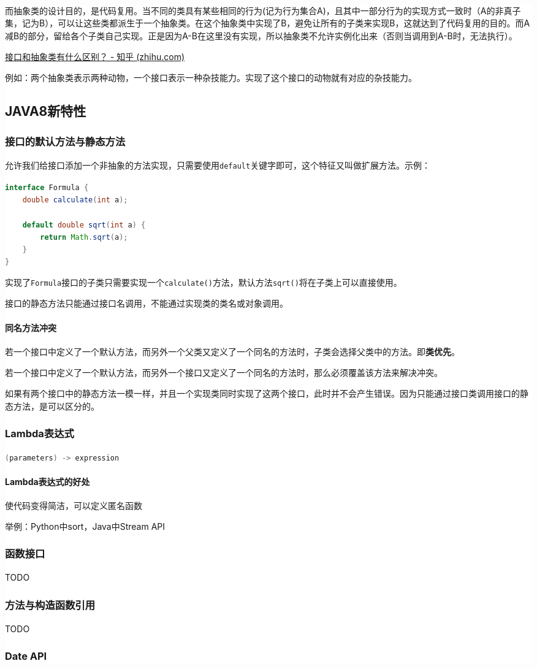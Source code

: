 而抽象类的设计目的，是代码复用。当不同的类具有某些相同的行为(记为行为集合A)，且其中一部分行为的实现方式一致时（A的非真子集，记为B），可以让这些类都派生于一个抽象类。在这个抽象类中实现了B，避免让所有的子类来实现B，这就达到了代码复用的目的。而A减B的部分，留给各个子类自己实现。正是因为A-B在这里没有实现，所以抽象类不允许实例化出来（否则当调用到A-B时，无法执行）。

[接口和抽象类有什么区别？ - 知乎 (zhihu.com)](https://www.zhihu.com/question/20149818)

例如：两个抽象类表示两种动物，一个接口表示一种杂技能力。实现了这个接口的动物就有对应的杂技能力。

## JAVA8新特性

### 接口的默认方法与静态方法

允许我们给接口添加一个非抽象的方法实现，只需要使用`default`关键字即可，这个特征又叫做扩展方法。示例：

```java
interface Formula {
    double calculate(int a);

    default double sqrt(int a) {
        return Math.sqrt(a);
    }
}
```

实现了`Formula`接口的子类只需要实现一个`calculate()`方法，默认方法`sqrt()`将在子类上可以直接使用。

接口的静态方法只能通过接口名调用，不能通过实现类的类名或对象调用。

#### 同名方法冲突

若一个接口中定义了一个默认方法，而另外一个父类又定义了一个同名的方法时，子类会选择父类中的方法。即**类优先**。

若一个接口中定义了一个默认方法，而另外一个接口又定义了一个同名的方法时，那么必须覆盖该方法来解决冲突。

如果有两个接口中的静态方法一模一样，并且一个实现类同时实现了这两个接口，此时并不会产生错误。因为只能通过接口类调用接口的静态方法，是可以区分的。

### Lambda表达式

```java
(parameters) -> expression
```

#### Lambda表达式的好处

使代码变得简洁，可以定义匿名函数

举例：Python中sort，Java中Stream API

### 函数接口

TODO

### 方法与构造函数引用

TODO

### Date API
